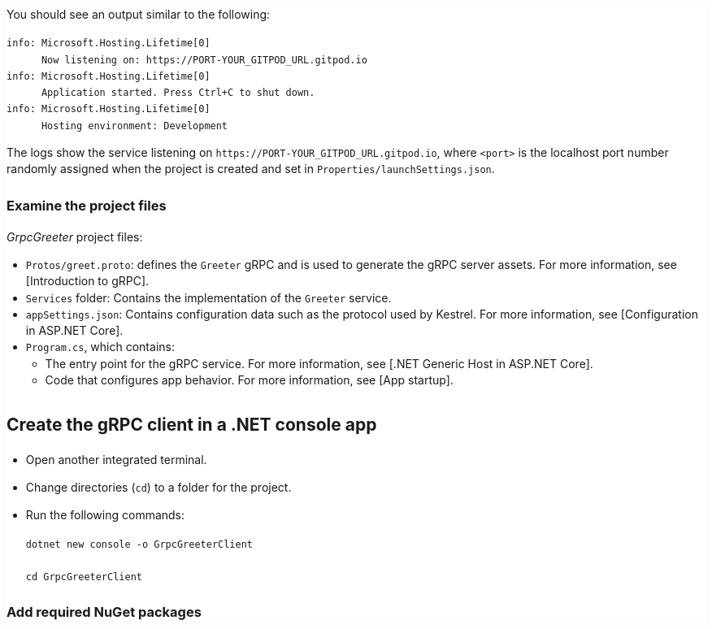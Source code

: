 You should see an output similar to the following:


``` 
info: Microsoft.Hosting.Lifetime[0]
      Now listening on: https://PORT-YOUR_GITPOD_URL.gitpod.io
info: Microsoft.Hosting.Lifetime[0]
      Application started. Press Ctrl+C to shut down.
info: Microsoft.Hosting.Lifetime[0]
      Hosting environment: Development
```


The logs show the service listening on `https://PORT-YOUR_GITPOD_URL.gitpod.io`, where
`<port>` is the localhost port number randomly assigned when the project
is created and set in `Properties/launchSettings.json`.


### Examine the project files


*GrpcGreeter* project files:

-   `Protos/greet.proto`: defines the `Greeter` gRPC and is used to
    generate the gRPC server assets. For more information, see
    [Introduction to
    gRPC].
-   `Services` folder: Contains the implementation of the `Greeter`
    service.
-   `appSettings.json`: Contains configuration data such as the protocol
    used by Kestrel. For more information, see [Configuration in ASP.NET
    Core].
-   `Program.cs`, which contains:
    -   The entry point for the gRPC service. For more information, see
        [.NET Generic Host in ASP.NET
        Core].
    -   Code that configures app behavior. For more information, see
        [App
        startup].


Create the gRPC client in a .NET console app
--------------------------------------------


-   Open another integrated terminal.

-   Change directories (`cd`) to a folder for the project.

-   Run the following commands:


    ``` 
    dotnet new console -o GrpcGreeterClient

    cd GrpcGreeterClient
    ```


### Add required NuGet packages
